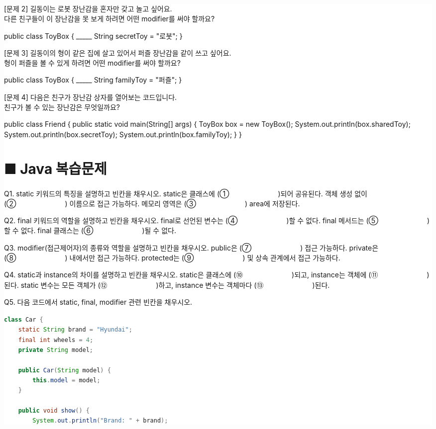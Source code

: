 [문제 2]
길동이는 로봇 장난감을 혼자만 갖고 놀고 싶어요.  
다른 친구들이 이 장난감을 못 보게 하려면 어떤 modifier를 써야 할까요?

public class ToyBox {
    _____ String secretToy = "로봇";
}

[문제 3]
길동이의 형이 같은 집에 살고 있어서 퍼즐 장난감을 같이 쓰고 싶어요.  
형이 퍼즐을 볼 수 있게 하려면 어떤 modifier를 써야 할까요?

public class ToyBox {
    _____ String familyToy = "퍼즐";
}

[문제 4]
다음은 친구가 장난감 상자를 열어보는 코드입니다.  
친구가 볼 수 있는 장난감은 무엇일까요?

public class Friend {
    public static void main(String[] args) {
        ToyBox box = new ToyBox();
        System.out.println(box.sharedToy);
        System.out.println(box.secretToy);
        System.out.println(box.familyToy);
    }
}




 
 

# ■ Java 복습문제
>>>>>>>>>>>>>>>>>>>>>>>>>>>>>>>>>>>>>>>>>>>>>>>>>>
Q1. static 키워드의 특징을 설명하고 빈칸을 채우시오. 
static은 클래스에 (①       )되어 공유된다. 
객체 생성 없이 (②       ) 이름으로 접근 가능하다. 
메모리 영역은 (③       ) area에 저장된다.

Q2. final 키워드의 역할을 설명하고 빈칸을 채우시오. 
final로 선언된 변수는 (④       )할 수 없다. 
final 메서드는 (⑤       )할 수 없다. 
final 클래스는 (⑥       )될 수 없다.

Q3. modifier(접근제어자)의 종류와 역할을 설명하고 빈칸을 채우시오. 
public은 (⑦       ) 접근 가능하다. 
private은 (⑧       ) 내에서만 접근 가능하다. 
protected는 (⑨       ) 및 상속 관계에서 접근 가능하다.

Q4. static과 instance의 차이를 설명하고 빈칸을 채우시오. 
static은 클래스에 (⑩       )되고, instance는 객체에 (⑪       )된다. 
static 변수는 모든 객체가 (⑫       )하고, instance 변수는 객체마다 (⑬       )된다.

Q5. 다음 코드에서 static, final, modifier 관련 빈칸을 채우시오.
```java
class Car {
    static String brand = "Hyundai";
    final int wheels = 4;
    private String model;

    public Car(String model) {
        this.model = model;
    }

    public void show() {
        System.out.println("Brand: " + brand);
```